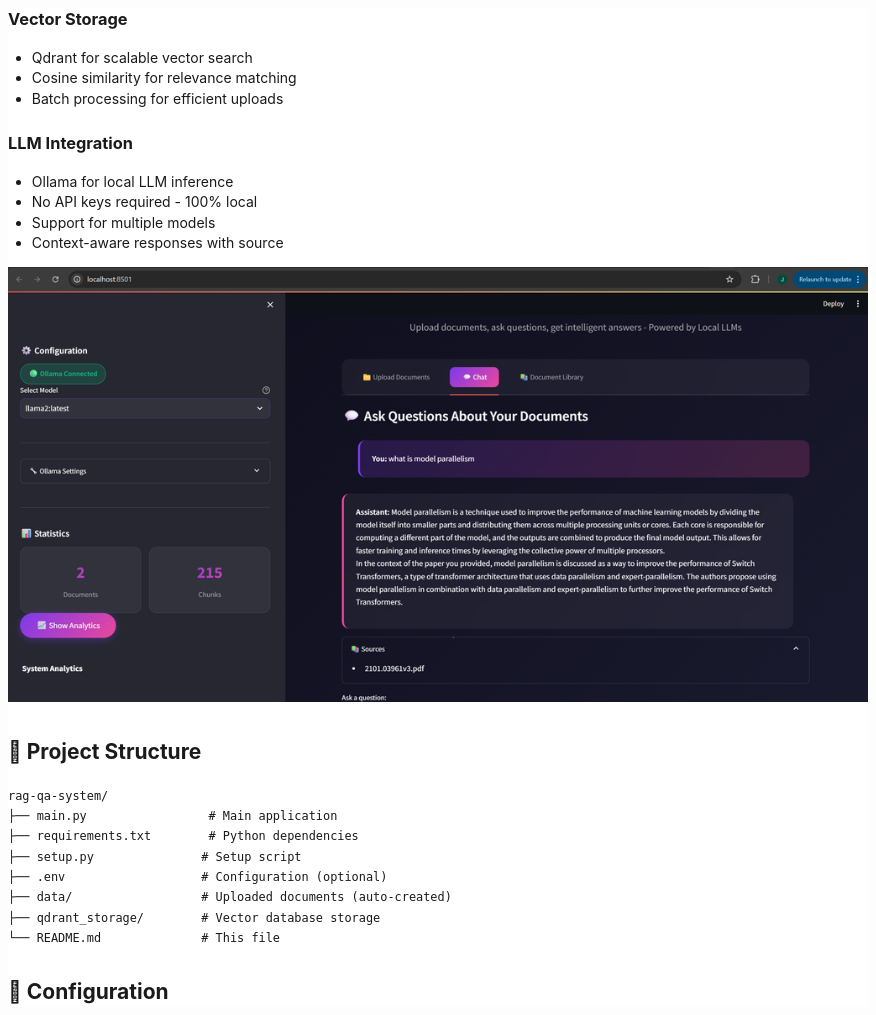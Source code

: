 ### Vector Storage
- Qdrant for scalable vector search
- Cosine similarity for relevance matching
- Batch processing for efficient uploads

### LLM Integration
- Ollama for local LLM inference
- No API keys required - 100% local
- Support for multiple models
- Context-aware responses with source 

![alt text](images/image.png)

## 📁 Project Structure

```
rag-qa-system/
├── main.py                 # Main application
├── requirements.txt        # Python dependencies
├── setup.py               # Setup script
├── .env                   # Configuration (optional)
├── data/                  # Uploaded documents (auto-created)
├── qdrant_storage/        # Vector database storage
└── README.md              # This file
```

## 🔧 Configuration
